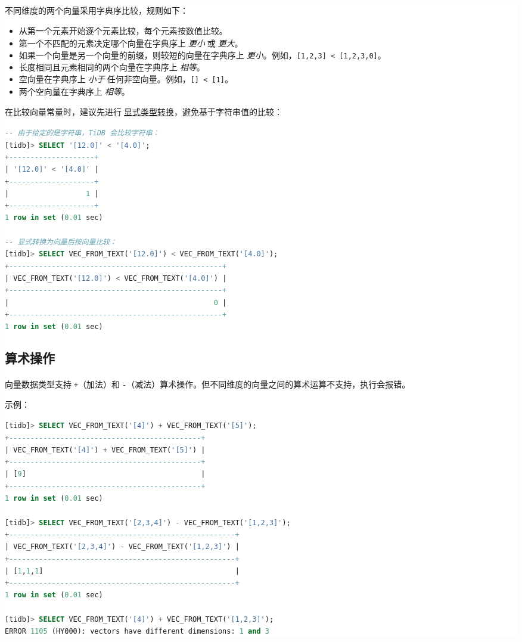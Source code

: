 不同维度的两个向量采用字典序比较，规则如下：

- 从第一个元素开始逐个元素比较，每个元素按数值比较。
- 第一个不匹配的元素决定哪个向量在字典序上 _更小_ 或 _更大_。
- 如果一个向量是另一个向量的前缀，则较短的向量在字典序上 _更小_。例如，`[1,2,3] < [1,2,3,0]`。
- 长度相同且元素相同的两个向量在字典序上 _相等_。
- 空向量在字典序上 _小于_ 任何非空向量。例如，`[] < [1]`。
- 两个空向量在字典序上 _相等_。

在比较向量常量时，建议先进行 [显式类型转换](#cast)，避免基于字符串值的比较：

```sql
-- 由于给定的是字符串，TiDB 会比较字符串：
[tidb]> SELECT '[12.0]' < '[4.0]';
+--------------------+
| '[12.0]' < '[4.0]' |
+--------------------+
|                  1 |
+--------------------+
1 row in set (0.01 sec)

-- 显式转换为向量后按向量比较：
[tidb]> SELECT VEC_FROM_TEXT('[12.0]') < VEC_FROM_TEXT('[4.0]');
+--------------------------------------------------+
| VEC_FROM_TEXT('[12.0]') < VEC_FROM_TEXT('[4.0]') |
+--------------------------------------------------+
|                                                0 |
+--------------------------------------------------+
1 row in set (0.01 sec)
```

## 算术操作

向量数据类型支持 `+`（加法）和 `-`（减法）算术操作。但不同维度的向量之间的算术运算不支持，执行会报错。

示例：

```sql
[tidb]> SELECT VEC_FROM_TEXT('[4]') + VEC_FROM_TEXT('[5]');
+---------------------------------------------+
| VEC_FROM_TEXT('[4]') + VEC_FROM_TEXT('[5]') |
+---------------------------------------------+
| [9]                                         |
+---------------------------------------------+
1 row in set (0.01 sec)

[tidb]> SELECT VEC_FROM_TEXT('[2,3,4]') - VEC_FROM_TEXT('[1,2,3]');
+-----------------------------------------------------+
| VEC_FROM_TEXT('[2,3,4]') - VEC_FROM_TEXT('[1,2,3]') |
+-----------------------------------------------------+
| [1,1,1]                                             |
+-----------------------------------------------------+
1 row in set (0.01 sec)

[tidb]> SELECT VEC_FROM_TEXT('[4]') + VEC_FROM_TEXT('[1,2,3]');
ERROR 1105 (HY000): vectors have different dimensions: 1 and 3
```
